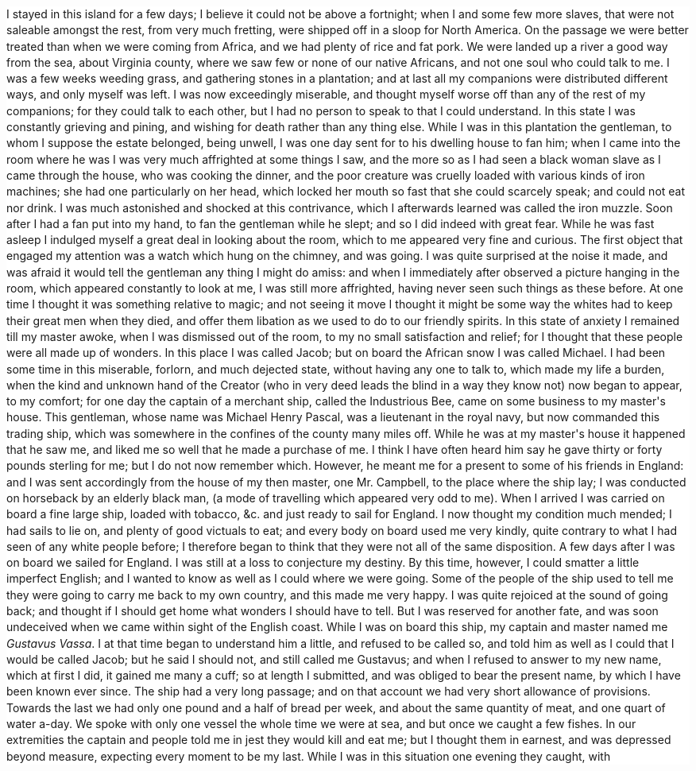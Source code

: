 I stayed in this island for a few days; I believe it could not be above a fortnight; when I and some few more slaves, that were not saleable amongst the rest, from very much fretting, were shipped off in a sloop for North America. On the passage we were better treated than when we were coming from Africa, and we had plenty of rice and fat pork. We were landed up a river a good way from the sea, about Virginia county, where we saw few or none of our native Africans, and not one soul who could talk to me. I was a few weeks weeding grass, and gathering stones in a plantation; and at last all my companions were distributed different ways, and only myself was left. I was now exceedingly miserable, and thought myself worse off than any of the rest of my companions; for they could talk to each other, but I had no person to speak to that I could understand. In this state I was constantly grieving and pining, and wishing for death rather than any thing else. While I was in this plantation the gentleman, to whom I suppose the estate belonged, being unwell, I was one day sent for to his dwelling house to fan him; when I came into the room where he was I was very much affrighted at some things I saw, and the more so as I had seen a black woman slave as I came through the house, who was cooking the dinner, and the poor creature was cruelly loaded with various kinds of iron machines; she had one particularly on her head, which locked her mouth so fast that she could scarcely speak; and could not eat nor drink. I was much astonished and shocked at this contrivance, which I afterwards learned was called the iron muzzle. Soon after I had a fan put into my hand, to fan the gentleman while he slept; and so I did indeed with great fear. While he was fast asleep I indulged myself a great deal in looking about the room, which to me appeared very fine and curious. The first object that engaged my attention was a watch which hung on the chimney, and was going. I was quite surprised at the noise it made, and was afraid it would tell the gentleman any thing I might do amiss: and when I immediately after observed a picture hanging in the room, which appeared constantly to look at me, I was still more affrighted, having never seen such things as these before. At one time I thought it was something relative to magic; and not seeing it move I thought it might be some way the whites had to keep their great men when they died, and offer them libation as we used to do to our friendly spirits. In this state of anxiety I remained till my master awoke, when I was dismissed out of the room, to my no small satisfaction and relief; for I thought that these people were all made up of wonders. In this place I was called Jacob; but on board the African snow I was called Michael. I had been some time in this miserable, forlorn, and much dejected state, without having any one to talk to, which made my life a burden, when the kind and unknown hand of the Creator (who in very deed leads the blind in a way they know not) now began to appear, to my comfort; for one day the captain of a merchant ship, called the Industrious Bee, came on some business to my master's house. This gentleman, whose name was Michael Henry Pascal, was a lieutenant in the royal navy, but now commanded this trading ship, which was somewhere in the confines of the county many miles off. While he was at my master's house it happened that he saw me, and liked me so well that he made a purchase of me. I think I have often heard him say he gave thirty or forty pounds sterling for me; but I do not now remember which. However, he meant me for a present to some of his friends in England: and I was sent accordingly from the house of my then master, one Mr. Campbell, to the place where the ship lay; I was conducted on horseback by an elderly black man, (a mode of travelling which appeared very odd to me). When I arrived I was carried on board a fine large ship, loaded with tobacco, &c. and just ready to sail for England. I now thought my condition much mended; I had sails to lie on, and plenty of good victuals to eat; and every body on board used me very kindly, quite contrary to what I had seen of any white people before; I therefore began to think that they were not all of the same disposition. A few days after I was on board we sailed for England. I was still at a loss to conjecture my destiny. By this time, however, I could smatter a little imperfect English; and I wanted to know as well as I could where we were going. Some of the people of the ship used to tell me they were going to carry me back to my own country, and this made me very happy. I was quite rejoiced at the sound of going back; and thought if I should get home what wonders I should have to tell. But I was reserved for another fate, and was soon undeceived when we came within sight of the English coast. While I was on board this ship, my captain and master named me _Gustavus Vassa_. I at that time began to understand him a little, and refused to be called so, and told him as well as I could that I would be called Jacob; but he said I should not, and still called me Gustavus; and when I refused to answer to my new name, which at first I did, it gained me many a cuff; so at length I submitted, and was obliged to bear the present name, by which I have been known ever since. The ship had a very long passage; and on that account we had very short allowance of provisions. Towards the last we had only one pound and a half of bread per week, and about the same quantity of meat, and one quart of water a-day. We spoke with only one vessel the whole time we were at sea, and but once we caught a few fishes. In our extremities the captain and people told me in jest they would kill and eat me; but I thought them in earnest, and was depressed beyond measure, expecting every moment to be my last. While I was in this situation one evening they caught, with